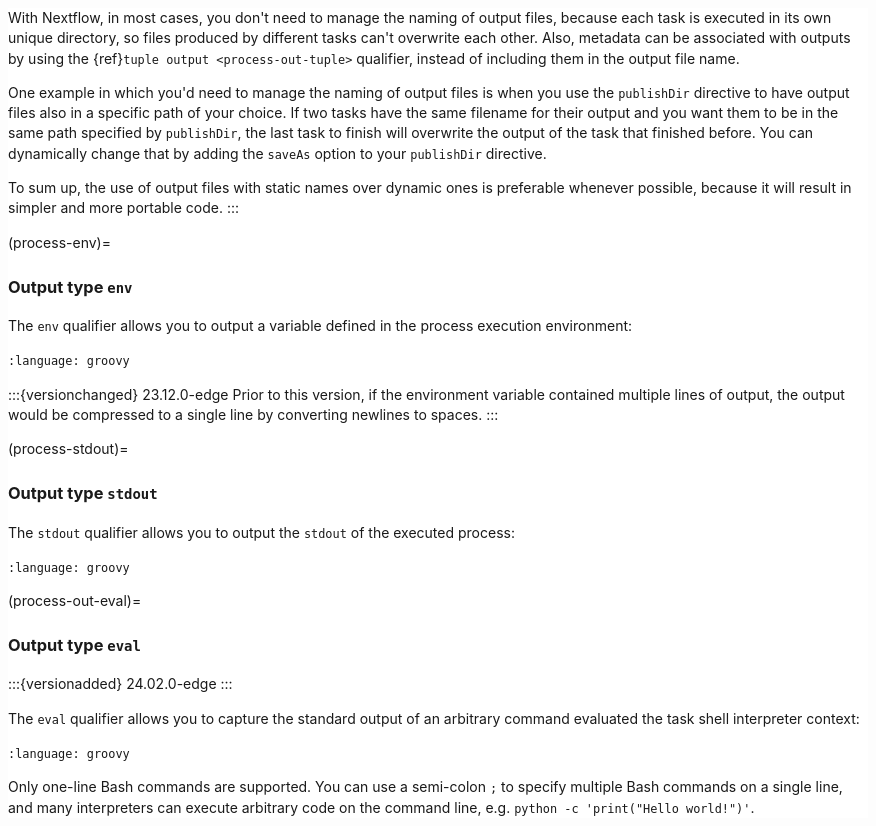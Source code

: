 With Nextflow, in most cases, you don't need to manage the naming of output files, because each task is executed in its own unique directory, so files produced by different tasks can't overwrite each other. Also, metadata can be associated with outputs by using the {ref}`tuple output <process-out-tuple>` qualifier, instead of including them in the output file name.

One example in which you'd need to manage the naming of output files is when you use the `publishDir` directive to have output files also in a specific path of your choice. If two tasks have the same filename for their output and you want them to be in the same path specified by `publishDir`, the last task to finish will overwrite the output of the task that finished before. You can dynamically change that by adding the `saveAs` option to your `publishDir` directive.

To sum up, the use of output files with static names over dynamic ones is preferable whenever possible, because it will result in simpler and more portable code.
:::

(process-env)=

### Output type `env`

The `env` qualifier allows you to output a variable defined in the process execution environment:

```{literalinclude} snippets/process-out-env.nf
:language: groovy
```

:::{versionchanged} 23.12.0-edge
Prior to this version, if the environment variable contained multiple lines of output, the output would be compressed to a single line by converting newlines to spaces.
:::

(process-stdout)=

### Output type `stdout`

The `stdout` qualifier allows you to output the `stdout` of the executed process:

```{literalinclude} snippets/process-stdout.nf
:language: groovy
```

(process-out-eval)=

### Output type `eval`

:::{versionadded} 24.02.0-edge
:::

The `eval` qualifier allows you to capture the standard output of an arbitrary command evaluated the task shell interpreter context:

```{literalinclude} snippets/process-out-eval.nf
:language: groovy
```

Only one-line Bash commands are supported. You can use a semi-colon `;` to specify multiple Bash commands on a single line, and many interpreters can execute arbitrary code on the command line, e.g. `python -c 'print("Hello world!")'`.
